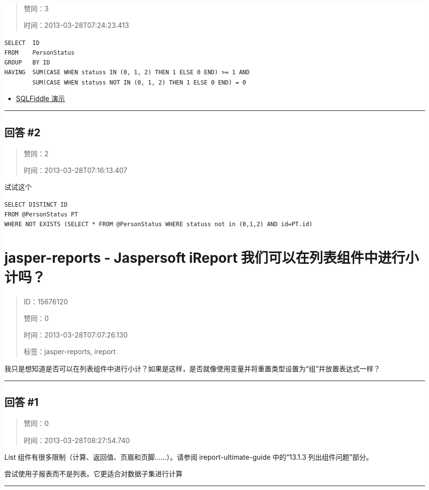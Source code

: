 > 赞同：3
> 
> 时间：2013-03-28T07:24:23.413

```
SELECT  ID
FROM    PersonStatus
GROUP   BY ID
HAVING  SUM(CASE WHEN statuss IN (0, 1, 2) THEN 1 ELSE 0 END) >= 1 AND
        SUM(CASE WHEN statuss NOT IN (0, 1, 2) THEN 1 ELSE 0 END) = 0 
```

*   [SQLFiddle 演示](http://www.sqlfiddle.com/#!3/2180ee/5)

* * *

## 回答 #2

> 赞同：2
> 
> 时间：2013-03-28T07:16:13.407

试试这个

```
SELECT DISTINCT ID
FROM @PersonStatus PT
WHERE NOT EXISTS (SELECT * FROM @PersonStatus WHERE statuss not in (0,1,2) AND id=PT.id) 
```

# jasper-reports - Jaspersoft iReport 我们可以在列表组件中进行小计吗？

> ID：15676120
> 
> 赞同：0
> 
> 时间：2013-03-28T07:07:26.130
> 
> 标签：jasper-reports, ireport

我只是想知道是否可以在列表组件中进行小计？如果是这样，是否就像使用变量并将重置类型设置为“组”并放置表达式一样？

* * *

## 回答 #1

> 赞同：0
> 
> 时间：2013-03-28T08:27:54.740

List 组件有很多限制（计算、返回值、页眉和页脚……）。请参阅 ireport-ultimate-guide 中的“13.1.3 列出组件问题”部分。

尝试使用子报表而不是列表。它更适合对数据子集进行计算

* * *
